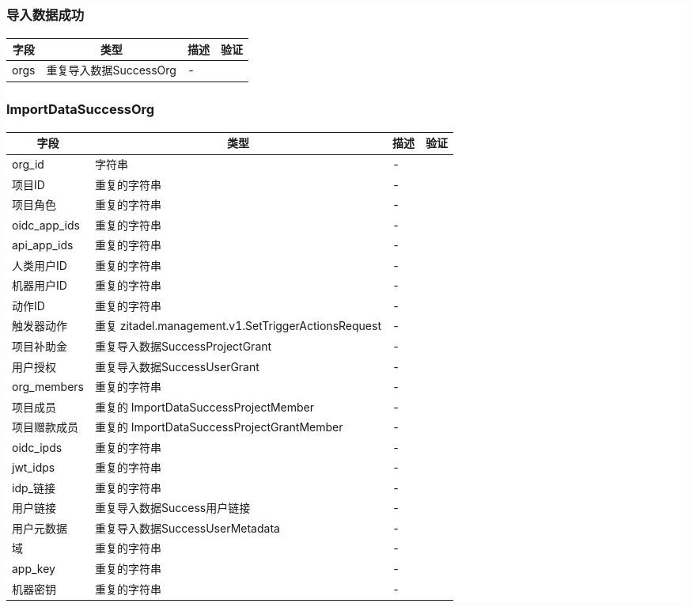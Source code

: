 

### 导入数据成功



| 字段   | 类型               | 描述 | 验证 |
| ---- | ---------------- | -- | -- |
| orgs | 重复导入数据SuccessOrg | -  |    |




### ImportDataSuccessOrg



| 字段             | 类型                                                | 描述 | 验证 |
| -------------- | ------------------------------------------------- | -- | -- |
| org_id         | 字符串                                               | -  |    |
| 项目ID           | 重复的字符串                                            | -  |    |
| 项目角色           | 重复的字符串                                            | -  |    |
| oidc_app_ids | 重复的字符串                                            | -  |    |
| api_app_ids  | 重复的字符串                                            | -  |    |
| 人类用户ID         | 重复的字符串                                            | -  |    |
| 机器用户ID         | 重复的字符串                                            | -  |    |
| 动作ID           | 重复的字符串                                            | -  |    |
| 触发器动作          | 重复 zitadel.management.v1.SetTriggerActionsRequest | -  |    |
| 项目补助金          | 重复导入数据SuccessProjectGrant                         | -  |    |
| 用户授权           | 重复导入数据SuccessUserGrant                            | -  |    |
| org_members    | 重复的字符串                                            | -  |    |
| 项目成员           | 重复的 ImportDataSuccessProjectMember                | -  |    |
| 项目赠款成员         | 重复的 ImportDataSuccessProjectGrantMember           | -  |    |
| oidc_ipds      | 重复的字符串                                            | -  |    |
| jwt_idps       | 重复的字符串                                            | -  |    |
| idp_链接         | 重复的字符串                                            | -  |    |
| 用户链接           | 重复导入数据Success用户链接                                 | -  |    |
| 用户元数据          | 重复导入数据SuccessUserMetadata                         | -  |    |
| 域              | 重复的字符串                                            | -  |    |
| app_key        | 重复的字符串                                            | -  |    |
| 机器密钥           | 重复的字符串                                            | -  |    |
